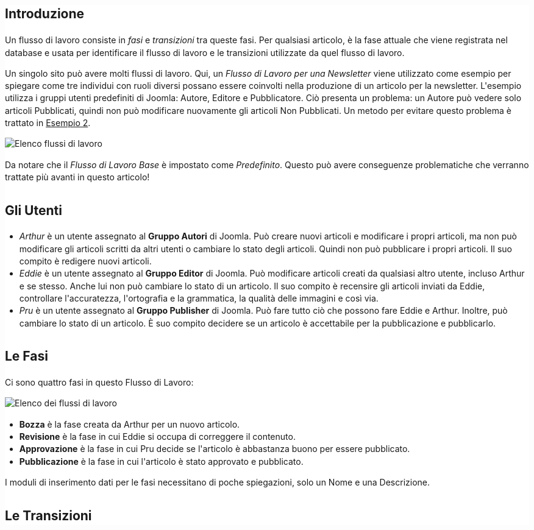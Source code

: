 

## Introduzione

Un flusso di lavoro consiste in *fasi* e *transizioni* tra queste fasi. Per qualsiasi articolo, è la fase attuale che viene registrata nel database e usata per identificare il flusso di lavoro e le transizioni utilizzate da quel flusso di lavoro.

Un singolo sito può avere molti flussi di lavoro. Qui, un *Flusso di Lavoro per una Newsletter* viene utilizzato come esempio per spiegare come tre individui con ruoli diversi possano essere coinvolti nella produzione di un articolo per la newsletter. L'esempio utilizza i gruppi utenti predefiniti di Joomla: Autore, Editore e Pubblicatore. Ciò presenta un problema: un Autore può vedere solo articoli Pubblicati, quindi non può modificare nuovamente gli articoli Non Pubblicati. Un metodo per evitare questo problema è trattato in [Esempio 2](jdocmanual?article=user/workflows/workflow-example-2).

![Elenco flussi di lavoro](../../../en/images/workflows/example-1-workflows-list.png)

Da notare che il *Flusso di Lavoro Base* è impostato come *Predefinito*. Questo può avere conseguenze problematiche che verranno trattate più avanti in questo articolo!

## Gli Utenti

- *Arthur* è un utente assegnato al **Gruppo Autori** di Joomla. Può creare nuovi
  articoli e modificare i propri articoli, ma non può modificare gli articoli scritti da
  altri utenti o cambiare lo stato degli articoli. Quindi non può pubblicare i propri
  articoli. Il suo compito è redigere nuovi articoli.
- *Eddie* è un utente assegnato al **Gruppo Editor** di Joomla. Può modificare
  articoli creati da qualsiasi altro utente, incluso Arthur e se stesso. Anche lui
  non può cambiare lo stato di un articolo. Il suo compito è recensire gli articoli
  inviati da Eddie, controllare l'accuratezza, l'ortografia e la grammatica, la qualità
  delle immagini e così via.
- *Pru* è un utente assegnato al **Gruppo Publisher** di Joomla. Può fare
  tutto ciò che possono fare Eddie e Arthur. Inoltre, può cambiare lo stato
  di un articolo. È suo compito decidere se un articolo è accettabile
  per la pubblicazione e pubblicarlo.

## Le Fasi

Ci sono quattro fasi in questo Flusso di Lavoro:

![Elenco dei flussi di lavoro](../../../en/images/workflows/example-1-workflow-stages.png)

- **Bozza** è la fase creata da Arthur per un nuovo articolo.
- **Revisione** è la fase in cui Eddie si occupa di correggere il contenuto.
- **Approvazione** è la fase in cui Pru decide se l'articolo è abbastanza buono per essere pubblicato.
- **Pubblicazione** è la fase in cui l'articolo è stato approvato e pubblicato.

I moduli di inserimento dati per le fasi necessitano di poche spiegazioni, solo un Nome e una Descrizione.

## Le Transizioni
